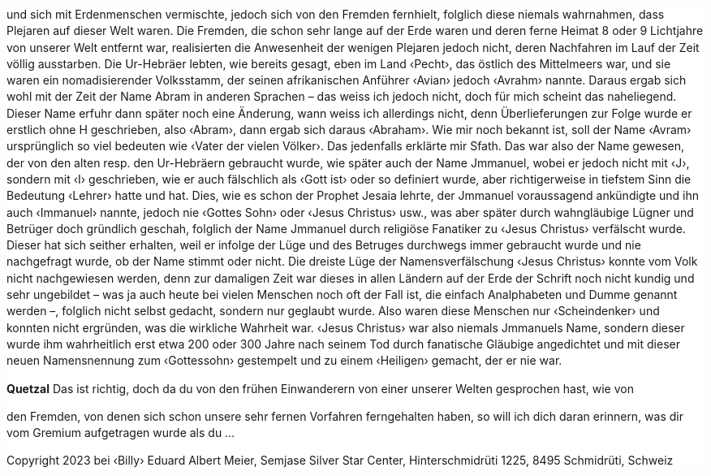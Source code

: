 und sich mit Erdenmenschen vermischte, jedoch sich von den Fremden fernhielt, folglich diese niemals wahrnahmen, dass
Plejaren auf dieser Welt waren. Die Fremden, die schon sehr lange auf der Erde waren und deren ferne Heimat 8 oder 9
Lichtjahre von unserer Welt entfernt war, realisierten die Anwesenheit der wenigen Plejaren jedoch nicht, deren Nachfahren im Lauf der Zeit völlig ausstarben. Die Ur-Hebräer lebten, wie bereits gesagt, eben im Land ‹Pecht›, das östlich des
Mittelmeers war, und sie waren ein nomadisierender Volksstamm, der seinen afrikanischen Anführer ‹Avian› jedoch
‹Avrahm› nannte. Daraus ergab sich wohl mit der Zeit der Name Abram in anderen Sprachen – das weiss ich jedoch nicht,
doch für mich scheint das naheliegend. Dieser Name erfuhr dann später noch eine Änderung, wann weiss ich allerdings
nicht, denn Überlieferungen zur Folge wurde er erstlich ohne H geschrieben, also ‹Abram›, dann ergab sich daraus ‹Abraham›. Wie mir noch bekannt ist, soll der Name ‹Avram› ursprünglich so viel bedeuten wie ‹Vater der vielen Völker›. Das
jedenfalls erklärte mir Sfath. Das war also der Name gewesen, der von den alten resp. den Ur-Hebräern gebraucht wurde,
wie später auch der Name Jmmanuel, wobei er jedoch nicht mit ‹J›, sondern mit ‹I› geschrieben, wie er auch fälschlich als
‹Gott ist› oder so definiert wurde, aber richtigerweise in tiefstem Sinn die Bedeutung ‹Lehrer› hatte und hat. Dies, wie es
schon der Prophet Jesaia lehrte, der Jmmanuel voraussagend ankündigte und ihn auch ‹Immanuel› nannte, jedoch nie
‹Gottes Sohn› oder ‹Jesus Christus› usw., was aber später durch wahngläubige Lügner und Betrüger doch gründlich geschah, folglich der Name Jmmanuel durch religiöse Fanatiker zu ‹Jesus Christus› verfälscht wurde. Dieser hat sich seither
erhalten, weil er infolge der Lüge und des Betruges durchwegs immer gebraucht wurde und nie nachgefragt wurde, ob der
Name stimmt oder nicht. Die dreiste Lüge der Namensverfälschung ‹Jesus Christus› konnte vom Volk nicht nachgewiesen
werden, denn zur damaligen Zeit war dieses in allen Ländern auf der Erde der Schrift noch nicht kundig und sehr ungebildet
– was ja auch heute bei vielen Menschen noch oft der Fall ist, die einfach Analphabeten und Dumme genannt werden –,
folglich nicht selbst gedacht, sondern nur geglaubt wurde. Also waren diese Menschen nur ‹Scheindenker› und konnten
nicht ergründen, was die wirkliche Wahrheit war. ‹Jesus Christus› war also niemals Jmmanuels Name, sondern dieser wurde
ihm wahrheitlich erst etwa 200 oder 300 Jahre nach seinem Tod durch fanatische Gläubige angedichtet und mit dieser
neuen Namensnennung zum ‹Gottessohn› gestempelt und zu einem ‹Heiligen› gemacht, der er nie war.

**Quetzal** Das ist richtig, doch da du von den frühen Einwanderern von einer unserer Welten gesprochen hast, wie von

den Fremden, von denen sich schon unsere sehr fernen Vorfahren ferngehalten haben, so will ich dich daran erinnern, was
dir vom Gremium aufgetragen wurde als du …

Copyright 2023 bei ‹Billy› Eduard Albert Meier, Semjase Silver Star Center, Hinterschmidrüti 1225, 8495 Schmidrüti, Schweiz
